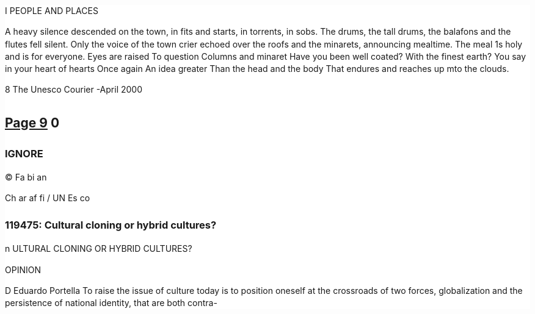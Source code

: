 I 
PEOPLE AND PLACES 
  
  
A heavy silence descended on the town, in fits and starts, in 
torrents, in sobs. The drums, the tall drums, the balafons and 
the flutes fell silent. 
Only the voice of the town crier echoed over the roofs and 
the minarets, announcing mealtime. The meal 1s holy and is 
for everyone. 
Eyes are raised 
To question 
Columns and minaret 
Have you been well coated? 
With the finest earth? 
You say in your heart of hearts 
Once again 
An idea greater 
Than the head and the body 
That endures and reaches up mto the clouds. 
 
  
8 The Unesco Courier -April 2000 

## [Page 9](https://demo.humlab.umu.se/courier/119473eng.pdf#page=9) 0

### IGNORE

© 
Fa
bi
an
 
Ch
ar
af
fi
/ 
UN
Es
co
 


### 119475: Cultural cloning or hybrid cultures?

n 
ULTURAL CLONING 
OR HYBRID CULTURES? 
 
OPINION 
  
D Eduardo Portella 
To raise the issue of culture today is to position oneself at the crossroads of two 
forces, globalization and the persistence of national identity, that are both contra- 
  